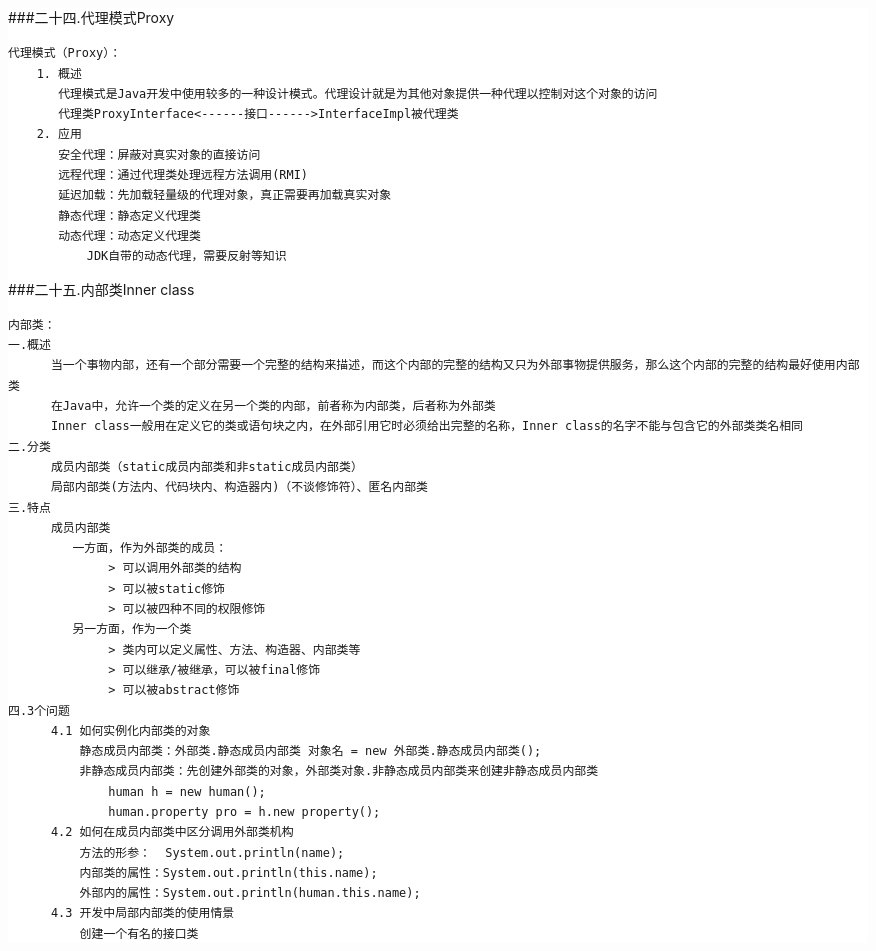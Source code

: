 ###二十四.代理模式Proxy

    代理模式（Proxy）：
        1. 概述
           代理模式是Java开发中使用较多的一种设计模式。代理设计就是为其他对象提供一种代理以控制对这个对象的访问
           代理类ProxyInterface<------接口------>InterfaceImpl被代理类
        2. 应用
           安全代理：屏蔽对真实对象的直接访问
           远程代理：通过代理类处理远程方法调用(RMI)
           延迟加载：先加载轻量级的代理对象，真正需要再加载真实对象
           静态代理：静态定义代理类
           动态代理：动态定义代理类
               JDK自带的动态代理，需要反射等知识

###二十五.内部类Inner class

    内部类：
    一.概述
          当一个事物内部，还有一个部分需要一个完整的结构来描述，而这个内部的完整的结构又只为外部事物提供服务，那么这个内部的完整的结构最好使用内部类
          在Java中，允许一个类的定义在另一个类的内部，前者称为内部类，后者称为外部类
          Inner class一般用在定义它的类或语句块之内，在外部引用它时必须给出完整的名称，Inner class的名字不能与包含它的外部类类名相同
    二.分类
          成员内部类（static成员内部类和非static成员内部类）
          局部内部类(方法内、代码块内、构造器内)（不谈修饰符）、匿名内部类
    三.特点
          成员内部类
             一方面，作为外部类的成员：
                  > 可以调用外部类的结构
                  > 可以被static修饰
                  > 可以被四种不同的权限修饰
             另一方面，作为一个类
                  > 类内可以定义属性、方法、构造器、内部类等
                  > 可以继承/被继承，可以被final修饰
                  > 可以被abstract修饰
    四.3个问题
          4.1 如何实例化内部类的对象
              静态成员内部类：外部类.静态成员内部类 对象名 = new 外部类.静态成员内部类();
              非静态成员内部类：先创建外部类的对象，外部类对象.非静态成员内部类来创建非静态成员内部类
                  human h = new human();
                  human.property pro = h.new property();
          4.2 如何在成员内部类中区分调用外部类机构
              方法的形参：  System.out.println(name);
              内部类的属性：System.out.println(this.name);
              外部内的属性：System.out.println(human.this.name);
          4.3 开发中局部内部类的使用情景
              创建一个有名的接口类